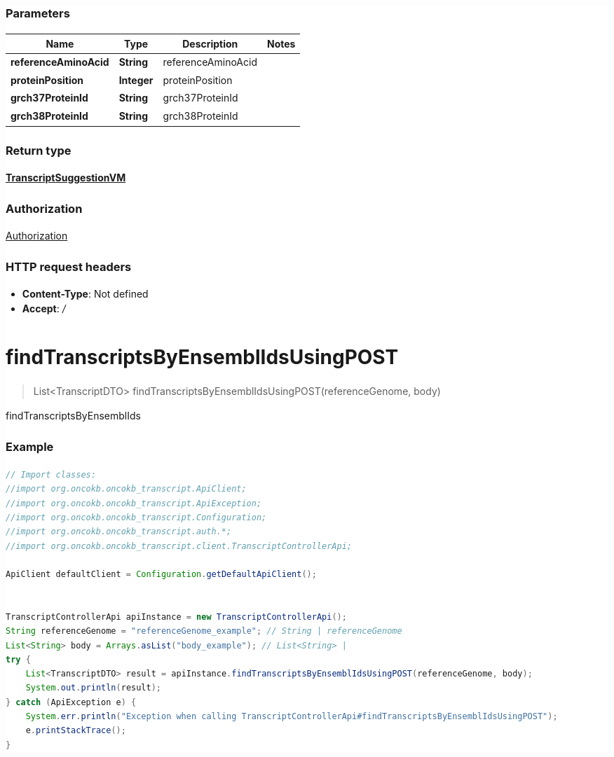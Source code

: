 ### Parameters

Name | Type | Description  | Notes
------------- | ------------- | ------------- | -------------
 **referenceAminoAcid** | **String**| referenceAminoAcid |
 **proteinPosition** | **Integer**| proteinPosition |
 **grch37ProteinId** | **String**| grch37ProteinId |
 **grch38ProteinId** | **String**| grch38ProteinId |

### Return type

[**TranscriptSuggestionVM**](TranscriptSuggestionVM.md)

### Authorization

[Authorization](../README.md#Authorization)

### HTTP request headers

 - **Content-Type**: Not defined
 - **Accept**: */*

<a name="findTranscriptsByEnsemblIdsUsingPOST"></a>
# **findTranscriptsByEnsemblIdsUsingPOST**
> List&lt;TranscriptDTO&gt; findTranscriptsByEnsemblIdsUsingPOST(referenceGenome, body)

findTranscriptsByEnsemblIds

### Example
```java
// Import classes:
//import org.oncokb.oncokb_transcript.ApiClient;
//import org.oncokb.oncokb_transcript.ApiException;
//import org.oncokb.oncokb_transcript.Configuration;
//import org.oncokb.oncokb_transcript.auth.*;
//import org.oncokb.oncokb_transcript.client.TranscriptControllerApi;

ApiClient defaultClient = Configuration.getDefaultApiClient();


TranscriptControllerApi apiInstance = new TranscriptControllerApi();
String referenceGenome = "referenceGenome_example"; // String | referenceGenome
List<String> body = Arrays.asList("body_example"); // List<String> | 
try {
    List<TranscriptDTO> result = apiInstance.findTranscriptsByEnsemblIdsUsingPOST(referenceGenome, body);
    System.out.println(result);
} catch (ApiException e) {
    System.err.println("Exception when calling TranscriptControllerApi#findTranscriptsByEnsemblIdsUsingPOST");
    e.printStackTrace();
}
```
